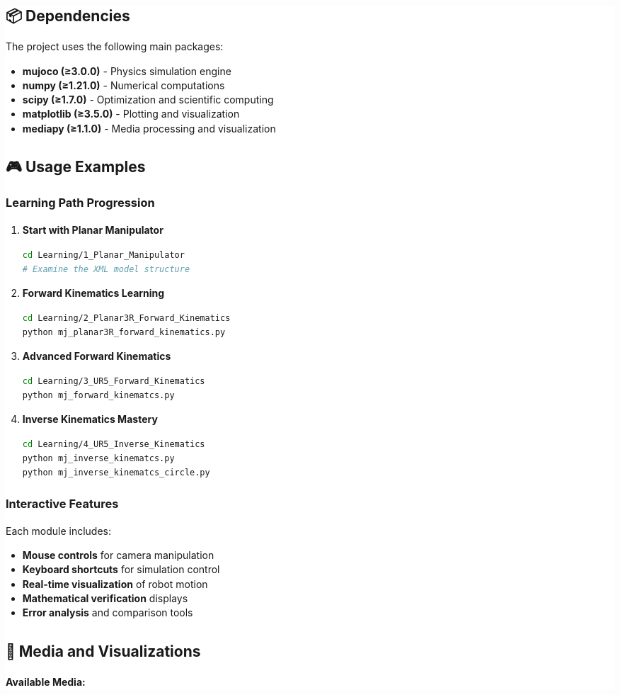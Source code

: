 ## 📦 Dependencies

The project uses the following main packages:

- **mujoco (≥3.0.0)** - Physics simulation engine
- **numpy (≥1.21.0)** - Numerical computations
- **scipy (≥1.7.0)** - Optimization and scientific computing
- **matplotlib (≥3.5.0)** - Plotting and visualization
- **mediapy (≥1.1.0)** - Media processing and visualization

## 🎮 Usage Examples

### Learning Path Progression

1. **Start with Planar Manipulator**

   ```bash
   cd Learning/1_Planar_Manipulator
   # Examine the XML model structure
   ```

2. **Forward Kinematics Learning**

   ```bash
   cd Learning/2_Planar3R_Forward_Kinematics
   python mj_planar3R_forward_kinematics.py
   ```

3. **Advanced Forward Kinematics**

   ```bash
   cd Learning/3_UR5_Forward_Kinematics
   python mj_forward_kinematcs.py
   ```

4. **Inverse Kinematics Mastery**
   ```bash
   cd Learning/4_UR5_Inverse_Kinematics
   python mj_inverse_kinematcs.py
   python mj_inverse_kinematcs_circle.py
   ```

### Interactive Features

Each module includes:

- **Mouse controls** for camera manipulation
- **Keyboard shortcuts** for simulation control
- **Real-time visualization** of robot motion
- **Mathematical verification** displays
- **Error analysis** and comparison tools

## 🎥 Media and Visualizations

**Available Media:**
